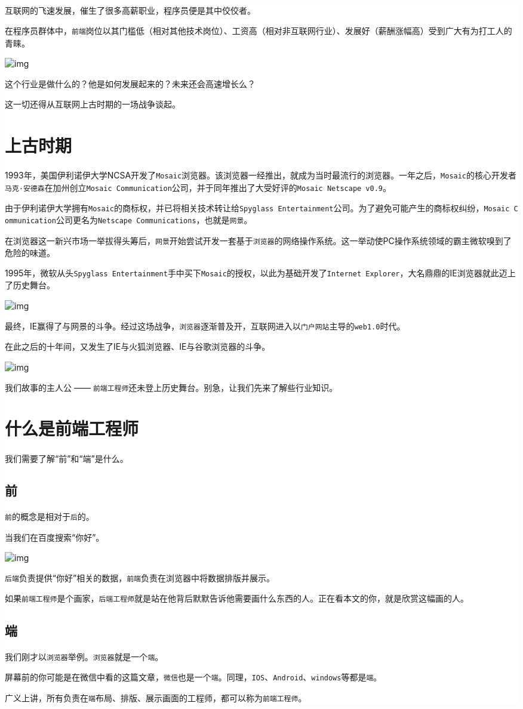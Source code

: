 互联网的飞速发展，催生了很多高薪职业，程序员便是其中佼佼者。

在程序员群体中，`前端`岗位以其门槛低（相对其他技术岗位）、工资高（相对非互联网行业）、发展好（薪酬涨幅高）受到广大有为打工人的青睐。

![img](https://mmbiz.qpic.cn/mmbiz_jpg/QibeeJCUD7SQPEicAeTbiaKLcmJibGRXUTciakwxOlVdjqIWEic2QP8DGNSsr2mrSt3adq7iabuhBRN6Fn4nc3xZev3eg/640?wx_fmt=jpeg&tp=webp&wxfrom=5&wx_lazy=1&wx_co=1)

这个行业是做什么的？他是如何发展起来的？未来还会高速增长么？

这一切还得从互联网上古时期的一场战争谈起。

# 上古时期

1993年，美国伊利诺伊大学NCSA开发了`Mosaic`浏览器。该浏览器一经推出，就成为当时最流行的浏览器。一年之后，`Mosaic`的核心开发者`马克·安德森`在加州创立`Mosaic Communication`公司，并于同年推出了大受好评的`Mosaic Netscape v0.9`。

由于伊利诺伊大学拥有`Mosaic`的商标权，并已将相关技术转让给`Spyglass Entertainment`公司。为了避免可能产生的商标权纠纷，`Mosaic Communication`公司更名为`Netscape Communications`，也就是`网景`。

在浏览器这一新兴市场一举拔得头筹后，`网景`开始尝试开发一套基于`浏览器`的网络操作系统。这一举动使PC操作系统领域的霸主微软嗅到了危险的味道。

1995年，微软从头`Spyglass Entertainment`手中买下`Mosaic`的授权，以此为基础开发了`Internet Explorer`，大名鼎鼎的IE浏览器就此迈上了历史舞台。

![img](https://mmbiz.qpic.cn/mmbiz_png/QibeeJCUD7SQPEicAeTbiaKLcmJibGRXUTciauknRWBYm1Pyv2sQqyp7vbFE1BFBOag3ldbKlm2n1icoBB27fLRquWEA/640?wx_fmt=png&tp=webp&wxfrom=5&wx_lazy=1&wx_co=1)

最终，IE赢得了与网景的斗争。经过这场战争，`浏览器`逐渐普及开，互联网进入以`门户网站`主导的`web1.0`时代。

在此之后的十年间，又发生了IE与火狐浏览器、IE与谷歌浏览器的斗争。

![img](https://mmbiz.qpic.cn/mmbiz_png/QibeeJCUD7SQPEicAeTbiaKLcmJibGRXUTciae5MA1AcyTKZGUQkyKAcPUUly4UfiamCSF97YLnzF5vUEYPxcROQRupg/640?wx_fmt=png&tp=webp&wxfrom=5&wx_lazy=1&wx_co=1)

我们故事的主人公 —— `前端工程师`还未登上历史舞台。别急，让我们先来了解些行业知识。

# 什么是前端工程师

我们需要了解“前”和“端”是什么。

## 前

`前`的概念是相对于`后`的。

当我们在百度搜索“你好”。

![img](https://mmbiz.qpic.cn/mmbiz_png/QibeeJCUD7SQPEicAeTbiaKLcmJibGRXUTciaUeic0Oib7NdrhNOK7ic52ibywZtexYtIQHn6qZ9FCdeAcmT4JSjIjmtvjA/640?wx_fmt=png&tp=webp&wxfrom=5&wx_lazy=1&wx_co=1)

`后端`负责提供“你好”相关的数据，`前端`负责在浏览器中将数据排版并展示。

如果`前端工程师`是个画家，`后端工程师`就是站在他背后默默告诉他需要画什么东西的人。正在看本文的你，就是欣赏这幅画的人。

## 端

我们刚才以`浏览器`举例。`浏览器`就是一个`端`。

屏幕前的你可能是在微信中看的这篇文章，`微信`也是一个`端`。同理，`IOS`、`Android`、`windows`等都是`端`。

广义上讲，所有负责在`端`布局、排版、展示画面的工程师，都可以称为`前端工程师`。
